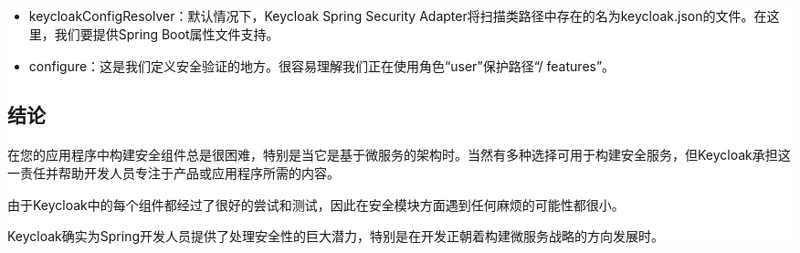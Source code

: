 - keycloakConfigResolver：默认情况下，Keycloak Spring Security Adapter将扫描类路径中存在的名为keycloak.json的文件。在这里，我们要提供Spring Boot属性文件支持。

- configure：这是我们定义安全验证的地方。很容易理解我们正在使用角色“user”保护路径“/ features”。

## 结论

在您的应用程序中构建安全组件总是很困难，特别是当它是基于微服务的架构时。当然有多种选择可用于构建安全服务，但Keycloak承担这一责任并帮助开发人员专注于产品或应用程序所需的内容。

由于Keycloak中的每个组件都经过了很好的尝试和测试，因此在安全模块方面遇到任何麻烦的可能性都很小。

Keycloak确实为Spring开发人员提供了处理安全性的巨大潜力，特别是在开发正朝着构建微服务战略的方向发展时。